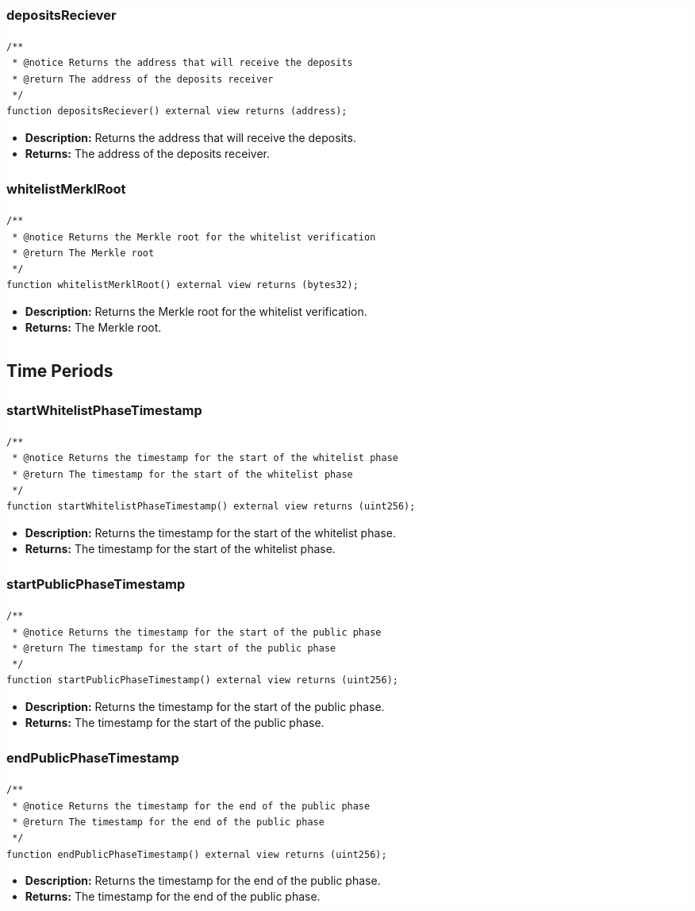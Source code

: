 ### depositsReciever
```solidity
/**
 * @notice Returns the address that will receive the deposits
 * @return The address of the deposits receiver
 */
function depositsReciever() external view returns (address);
```
- **Description:** Returns the address that will receive the deposits.
- **Returns:** The address of the deposits receiver.

### whitelistMerklRoot
```solidity
/**
 * @notice Returns the Merkle root for the whitelist verification
 * @return The Merkle root
 */
function whitelistMerklRoot() external view returns (bytes32);
```
- **Description:** Returns the Merkle root for the whitelist verification.
- **Returns:** The Merkle root.

## Time Periods

### startWhitelistPhaseTimestamp
```solidity
/**
 * @notice Returns the timestamp for the start of the whitelist phase
 * @return The timestamp for the start of the whitelist phase
 */
function startWhitelistPhaseTimestamp() external view returns (uint256);
```
- **Description:** Returns the timestamp for the start of the whitelist phase.
- **Returns:** The timestamp for the start of the whitelist phase.

### startPublicPhaseTimestamp
```solidity
/**
 * @notice Returns the timestamp for the start of the public phase
 * @return The timestamp for the start of the public phase
 */
function startPublicPhaseTimestamp() external view returns (uint256);
```
- **Description:** Returns the timestamp for the start of the public phase.
- **Returns:** The timestamp for the start of the public phase.

### endPublicPhaseTimestamp
```solidity
/**
 * @notice Returns the timestamp for the end of the public phase
 * @return The timestamp for the end of the public phase
 */
function endPublicPhaseTimestamp() external view returns (uint256);
```
- **Description:** Returns the timestamp for the end of the public phase.
- **Returns:** The timestamp for the end of the public phase.
